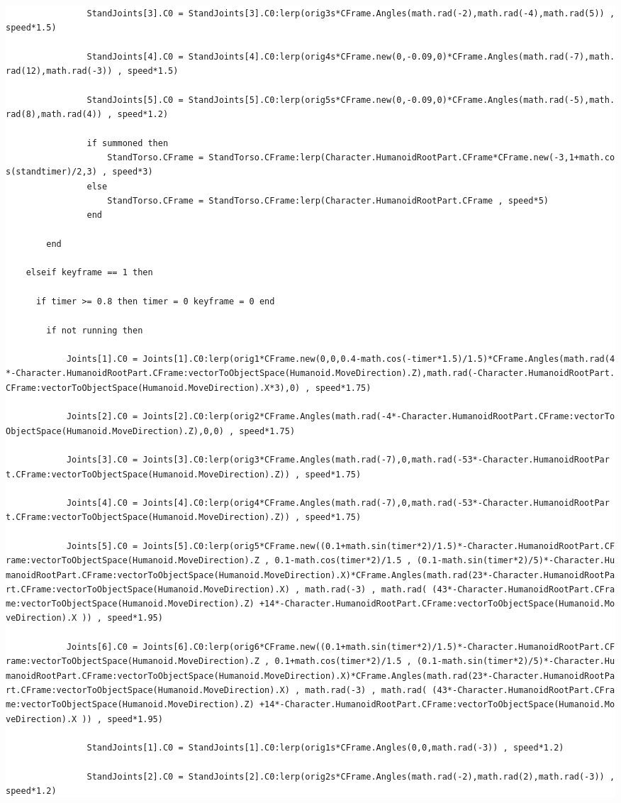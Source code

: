 					StandJoints[3].C0 = StandJoints[3].C0:lerp(orig3s*CFrame.Angles(math.rad(-2),math.rad(-4),math.rad(5)) , speed*1.5)
					
					StandJoints[4].C0 = StandJoints[4].C0:lerp(orig4s*CFrame.new(0,-0.09,0)*CFrame.Angles(math.rad(-7),math.rad(12),math.rad(-3)) , speed*1.5)
				
					StandJoints[5].C0 = StandJoints[5].C0:lerp(orig5s*CFrame.new(0,-0.09,0)*CFrame.Angles(math.rad(-5),math.rad(8),math.rad(4)) , speed*1.2)
					
					if summoned then				
						StandTorso.CFrame = StandTorso.CFrame:lerp(Character.HumanoidRootPart.CFrame*CFrame.new(-3,1+math.cos(standtimer)/2,3) , speed*3)
					else
						StandTorso.CFrame = StandTorso.CFrame:lerp(Character.HumanoidRootPart.CFrame , speed*5)
					end		
				
			end
			
		elseif keyframe == 1 then
		 
		  if timer >= 0.8 then timer = 0 keyframe = 0 end
			
			if not running then
				
				Joints[1].C0 = Joints[1].C0:lerp(orig1*CFrame.new(0,0,0.4-math.cos(-timer*1.5)/1.5)*CFrame.Angles(math.rad(4*-Character.HumanoidRootPart.CFrame:vectorToObjectSpace(Humanoid.MoveDirection).Z),math.rad(-Character.HumanoidRootPart.CFrame:vectorToObjectSpace(Humanoid.MoveDirection).X*3),0) , speed*1.75)
				
				Joints[2].C0 = Joints[2].C0:lerp(orig2*CFrame.Angles(math.rad(-4*-Character.HumanoidRootPart.CFrame:vectorToObjectSpace(Humanoid.MoveDirection).Z),0,0) , speed*1.75)
		
				Joints[3].C0 = Joints[3].C0:lerp(orig3*CFrame.Angles(math.rad(-7),0,math.rad(-53*-Character.HumanoidRootPart.CFrame:vectorToObjectSpace(Humanoid.MoveDirection).Z)) , speed*1.75)
		
				Joints[4].C0 = Joints[4].C0:lerp(orig4*CFrame.Angles(math.rad(-7),0,math.rad(-53*-Character.HumanoidRootPart.CFrame:vectorToObjectSpace(Humanoid.MoveDirection).Z)) , speed*1.75)
			
				Joints[5].C0 = Joints[5].C0:lerp(orig5*CFrame.new((0.1+math.sin(timer*2)/1.5)*-Character.HumanoidRootPart.CFrame:vectorToObjectSpace(Humanoid.MoveDirection).Z , 0.1-math.cos(timer*2)/1.5 , (0.1-math.sin(timer*2)/5)*-Character.HumanoidRootPart.CFrame:vectorToObjectSpace(Humanoid.MoveDirection).X)*CFrame.Angles(math.rad(23*-Character.HumanoidRootPart.CFrame:vectorToObjectSpace(Humanoid.MoveDirection).X) , math.rad(-3) , math.rad( (43*-Character.HumanoidRootPart.CFrame:vectorToObjectSpace(Humanoid.MoveDirection).Z) +14*-Character.HumanoidRootPart.CFrame:vectorToObjectSpace(Humanoid.MoveDirection).X )) , speed*1.95)
			
				Joints[6].C0 = Joints[6].C0:lerp(orig6*CFrame.new((0.1+math.sin(timer*2)/1.5)*-Character.HumanoidRootPart.CFrame:vectorToObjectSpace(Humanoid.MoveDirection).Z , 0.1+math.cos(timer*2)/1.5 , (0.1-math.sin(timer*2)/5)*-Character.HumanoidRootPart.CFrame:vectorToObjectSpace(Humanoid.MoveDirection).X)*CFrame.Angles(math.rad(23*-Character.HumanoidRootPart.CFrame:vectorToObjectSpace(Humanoid.MoveDirection).X) , math.rad(-3) , math.rad( (43*-Character.HumanoidRootPart.CFrame:vectorToObjectSpace(Humanoid.MoveDirection).Z) +14*-Character.HumanoidRootPart.CFrame:vectorToObjectSpace(Humanoid.MoveDirection).X )) , speed*1.95)
			
					StandJoints[1].C0 = StandJoints[1].C0:lerp(orig1s*CFrame.Angles(0,0,math.rad(-3)) , speed*1.2)
					
					StandJoints[2].C0 = StandJoints[2].C0:lerp(orig2s*CFrame.Angles(math.rad(-2),math.rad(2),math.rad(-3)) , speed*1.2)
			